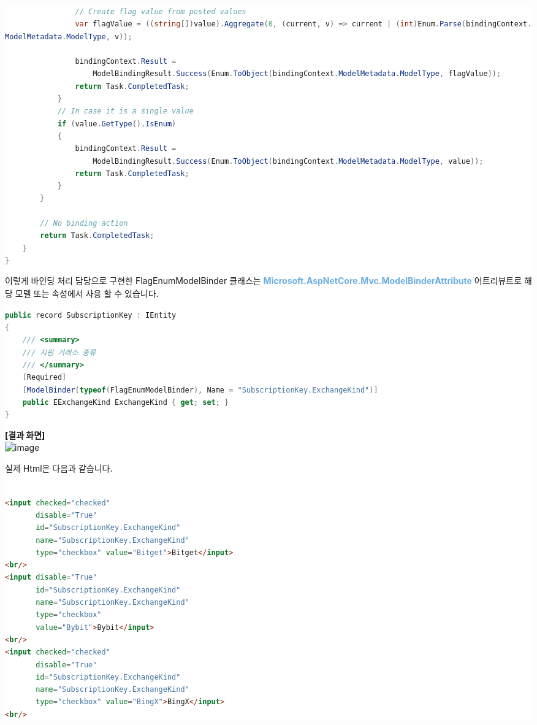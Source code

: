 ```cs
                // Create flag value from posted values
                var flagValue = ((string[])value).Aggregate(0, (current, v) => current | (int)Enum.Parse(bindingContext.ModelMetadata.ModelType, v));

                bindingContext.Result =
                    ModelBindingResult.Success(Enum.ToObject(bindingContext.ModelMetadata.ModelType, flagValue));
                return Task.CompletedTask;
            }
            // In case it is a single value
            if (value.GetType().IsEnum)
            {
                bindingContext.Result =
                    ModelBindingResult.Success(Enum.ToObject(bindingContext.ModelMetadata.ModelType, value));
                return Task.CompletedTask;
            }
        }

        // No binding action
        return Task.CompletedTask;
    }
}
```

이렇게 바인딩 처리 담당으로 구현한 FlagEnumModelBinder 클래스는 **<span style="color: rgb(107, 173, 222);">Microsoft.AspNetCore.Mvc.ModelBinderAttribute</span>** 어트리뷰트로 해당 모델 또는 속성에서 사용 할 수 있습니다.<br/>

```cs
public record SubscriptionKey : IEntity
{
    /// <summary>
    /// 지원 거래소 종류
    /// </summary>
    [Required]
    [ModelBinder(typeof(FlagEnumModelBinder), Name = "SubscriptionKey.ExchangeKind")]
    public EExchangeKind ExchangeKind { get; set; }
}
```

**[결과 화면]**<br/>
![image](https://github.com/tyeom/tyeom.github.io/assets/13028129/4090080d-1d20-4d8e-9e6f-65d62a224bff)<br/>

실제 Html은 다음과 같습니다.<br/><br/>
```html
<input checked="checked"
       disable="True"
       id="SubscriptionKey.ExchangeKind"
       name="SubscriptionKey.ExchangeKind"
       type="checkbox" value="Bitget">Bitget</input>
<br/>
<input disable="True"
       id="SubscriptionKey.ExchangeKind"
       name="SubscriptionKey.ExchangeKind"
       type="checkbox"
       value="Bybit">Bybit</input>
<br/>
<input checked="checked"
       disable="True"
       id="SubscriptionKey.ExchangeKind"
       name="SubscriptionKey.ExchangeKind"
       type="checkbox" value="BingX">BingX</input>
<br/>
```
